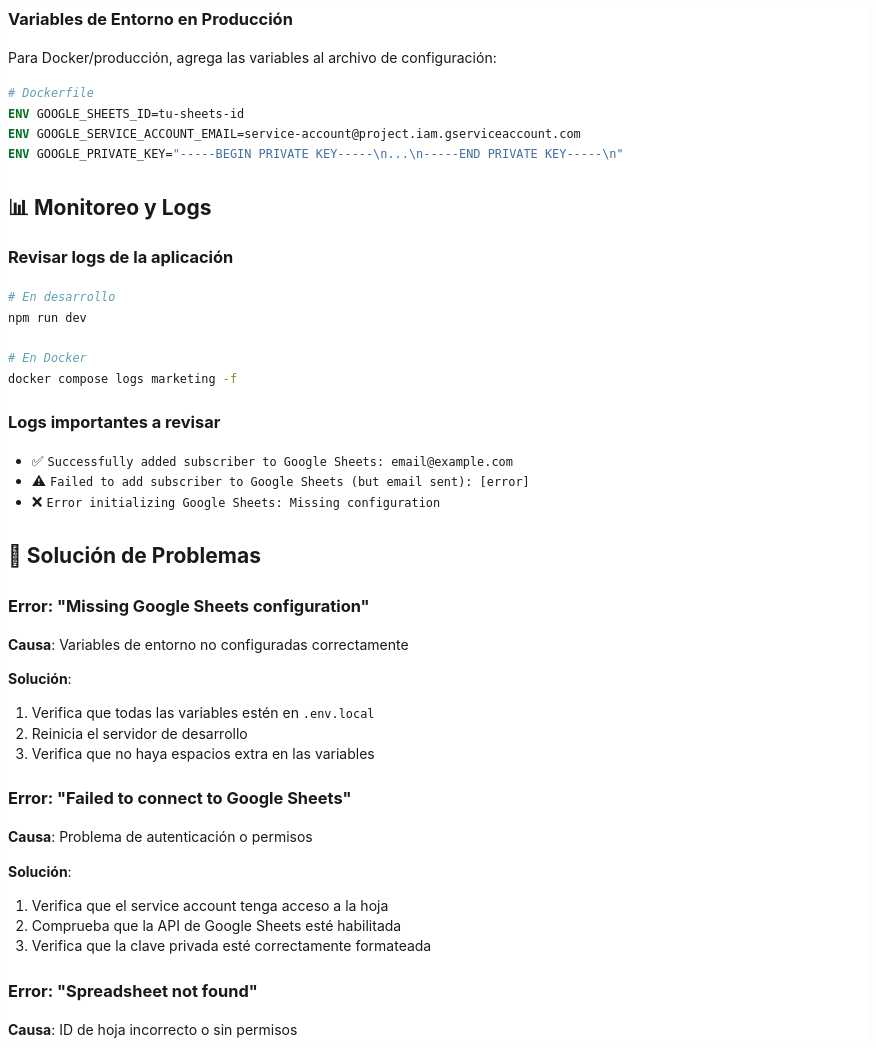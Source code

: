 ### Variables de Entorno en Producción

Para Docker/producción, agrega las variables al archivo de configuración:

```dockerfile
# Dockerfile
ENV GOOGLE_SHEETS_ID=tu-sheets-id
ENV GOOGLE_SERVICE_ACCOUNT_EMAIL=service-account@project.iam.gserviceaccount.com
ENV GOOGLE_PRIVATE_KEY="-----BEGIN PRIVATE KEY-----\n...\n-----END PRIVATE KEY-----\n"
```

## 📊 Monitoreo y Logs

### Revisar logs de la aplicación

```bash
# En desarrollo
npm run dev

# En Docker
docker compose logs marketing -f
```

### Logs importantes a revisar

- ✅ `Successfully added subscriber to Google Sheets: email@example.com`
- ⚠️ `Failed to add subscriber to Google Sheets (but email sent): [error]`
- ❌ `Error initializing Google Sheets: Missing configuration`

## 🚨 Solución de Problemas

### Error: "Missing Google Sheets configuration"

**Causa**: Variables de entorno no configuradas correctamente

**Solución**:
1. Verifica que todas las variables estén en `.env.local`
2. Reinicia el servidor de desarrollo
3. Verifica que no haya espacios extra en las variables

### Error: "Failed to connect to Google Sheets"

**Causa**: Problema de autenticación o permisos

**Solución**:
1. Verifica que el service account tenga acceso a la hoja
2. Comprueba que la API de Google Sheets esté habilitada
3. Verifica que la clave privada esté correctamente formateada

### Error: "Spreadsheet not found"

**Causa**: ID de hoja incorrecto o sin permisos
